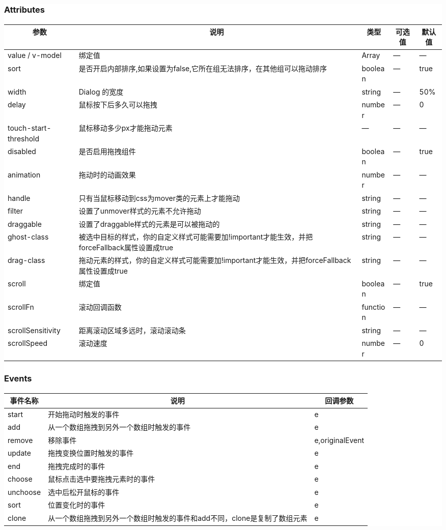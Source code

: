 
### Attributes
| 参数      | 说明          | 类型      | 可选值                           | 默认值  |
|---------- |-------------- |---------- |--------------------------------  |-------- |
| value / v-model | 绑定值           | Array  | — | — |
| sort     | 是否开启内部排序,如果设置为false,它所在组无法排序，在其他组可以拖动排序 | boolean    | — | true |
| width     | Dialog 的宽度 | string    | — | 50% |
| delay   | 鼠标按下后多久可以拖拽 |number | — | 0 |
| touch-start-threshold | 鼠标移动多少px才能拖动元素           | —   | — | — |
| disabled	     | 是否启用拖拽组件 | boolean    | — | true |
| animation     | 拖动时的动画效果 | number    | — | — |
| handle   | 只有当鼠标移动到css为mover类的元素上才能拖动 |string | — | — |
| filter | 设置了unmover样式的元素不允许拖动           | string  | — | — |
| draggable     | 设置了draggable样式的元素是可以被拖动的 | string    | — | — |
| ghost-class     | 被选中目标的样式，你的自定义样式可能需要加!important才能生效，并把forceFallback属性设置成true | string    | — |— |
| drag-class   | 拖动元素的样式，你的自定义样式可能需要加!important才能生效，并把forceFallback属性设置成true |string | — | — |
| scroll | 绑定值           | boolean  | — | true |
| scrollFn     | 滚动回调函数 | function    | — |  — |
| scrollSensitivity     | 距离滚动区域多远时，滚动滚动条 | string    | — |  — |
| scrollSpeed   | 滚动速度 |number | — | 0 |

### Events
| 事件名称      | 说明    | 回调参数      |
|---------- |-------- |---------- |
| start  | 开始拖动时触发的事件| e |
| add  | 从一个数组拖拽到另外一个数组时触发的事件 | e |
| remove  | 移除事件| e,originalEvent |
| update  | 拖拽变换位置时触发的事件 | e |
| end | 拖拽完成时的事件 | e |
| choose  | 鼠标点击选中要拖拽元素时的事件| e |
| unchoose	  | 选中后松开鼠标的事件 | e |
| sort  | 位置变化时的事件 | e |
| clone | 从一个数组拖拽到另外一个数组时触发的事件和add不同，clone是复制了数组元素 | e |

